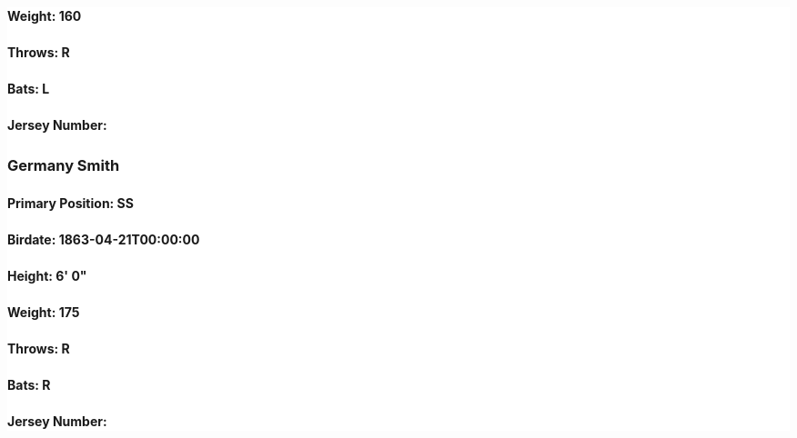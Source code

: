 #### Weight: 160
#### Throws: R
#### Bats: L
#### Jersey Number: 
### Germany Smith
#### Primary Position: SS
#### Birdate: 1863-04-21T00:00:00
#### Height: 6' 0"
#### Weight: 175
#### Throws: R
#### Bats: R
#### Jersey Number: 